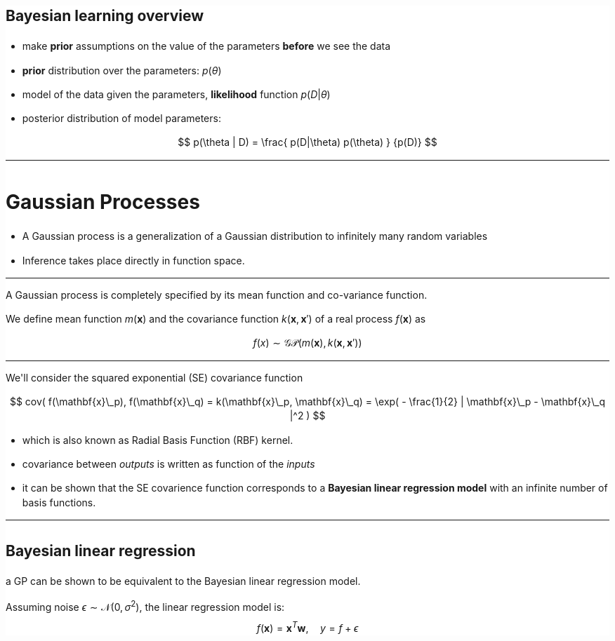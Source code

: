  Bayesian learning overview
 ---------------------
 
 * make **prior** assumptions on the value of the parameters **before** we see the data
 
 * **prior** distribution over the parameters: $p(\theta)$
 
 * model of the data given the parameters, **likelihood** function $p(D|\theta)$
 
 * posterior distribution of model parameters:
 
$$ p(\theta | D) = \frac{ p(D|\theta) p(\theta) } {p(D)} $$ 
 
 
 

---


Gaussian Processes
========================


* A Gaussian process is a generalization of a Gaussian distribution to infinitely many random variables 

* Inference takes place directly in function space.

---

A Gaussian process is completely specified by its mean function and co-variance function. 

We define mean function $m(\mathbf{x})$ and the covariance function $k(\mathbf{x}, \mathbf{x}')$ of a real process $f(\mathbf{x})$ as 

$$f(x) \sim \mathcal{GP}(m(\mathbf{x}), k(\mathbf{x}, \mathbf{x}'))  $$


--- 

We'll consider the squared exponential (SE) covariance function

$$ cov( f(\mathbf{x}\_p), f(\mathbf{x}\_q) =  k(\mathbf{x}\_p, \mathbf{x}\_q) = \exp( - \frac{1}{2} | \mathbf{x}\_p - \mathbf{x}\_q |^2 ) $$


* which is also known as Radial Basis Function (RBF) kernel.

* covariance between *outputs* is written as function of the *inputs*

* it can be shown that the SE covarience function corresponds to a **Bayesian linear regression model** with an infinite number of basis functions.


--- 

 Bayesian linear regression
 ---------------------------
 
 a GP can be shown to be equivalent to the Bayesian linear regression model.

 Assuming noise $\epsilon \sim \mathcal{N}(0,\sigma^2)$, the linear regression model is: 
 $$ f(\mathbf{x}) = \mathbf{x}^T \mathbf{w}, \quad y = f + \epsilon $$
